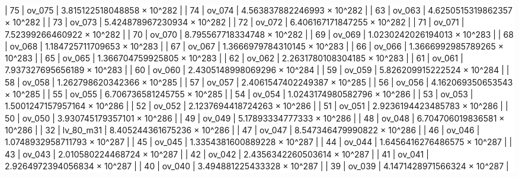 | 75 | ov_075 | 3.815122518048858 × 10^282 |
| 74 | ov_074 | 4.563837882246993 × 10^282 |
| 63 | ov_063 | 4.6250515319862357 × 10^282 |
| 73 | ov_073 | 5.424878967230934 × 10^282 |
| 72 | ov_072 | 6.406167171847255 × 10^282 |
| 71 | ov_071 | 7.52399266460922 × 10^282 |
| 70 | ov_070 | 8.795567718334748 × 10^282 |
| 69 | ov_069 | 1.0230242026194013 × 10^283 |
| 68 | ov_068 | 1.184725711709653 × 10^283 |
| 67 | ov_067 | 1.3666979784310145 × 10^283 |
| 66 | ov_066 | 1.3666992985789265 × 10^283 |
| 65 | ov_065 | 1.366704759925805 × 10^283 |
| 62 | ov_062 | 2.2631780108304185 × 10^283 |
| 61 | ov_061 | 7.937327695656189 × 10^283 |
| 60 | ov_060 | 2.4305148998069296 × 10^284 |
| 59 | ov_059 | 5.826209915222524 × 10^284 |
| 58 | ov_058 | 1.262798620342366 × 10^285 |
| 57 | ov_057 | 2.4061547402249387 × 10^285 |
| 56 | ov_056 | 4.162069350653543 × 10^285 |
| 55 | ov_055 | 6.706736581245755 × 10^285 |
| 54 | ov_054 | 1.0243174980582796 × 10^286 |
| 53 | ov_053 | 1.5001247157957164 × 10^286 |
| 52 | ov_052 | 2.1237694418724263 × 10^286 |
| 51 | ov_051 | 2.9236194423485783 × 10^286 |
| 50 | ov_050 | 3.930745179357101 × 10^286 |
| 49 | ov_049 | 5.17893334777333 × 10^286 |
| 48 | ov_048 | 6.704706019836581 × 10^286 |
| 32 | lv_80_m31 | 8.405244361675236 × 10^286 |
| 47 | ov_047 | 8.547346479990822 × 10^286 |
| 46 | ov_046 | 1.0748932958711793 × 10^287 |
| 45 | ov_045 | 1.3354381600889228 × 10^287 |
| 44 | ov_044 | 1.6456416276486575 × 10^287 |
| 43 | ov_043 | 2.010580224468724 × 10^287 |
| 42 | ov_042 | 2.4356342260503614 × 10^287 |
| 41 | ov_041 | 2.9264972394056834 × 10^287 |
| 40 | ov_040 | 3.494881225433328 × 10^287 |
| 39 | ov_039 | 4.1471428971566324 × 10^287 |